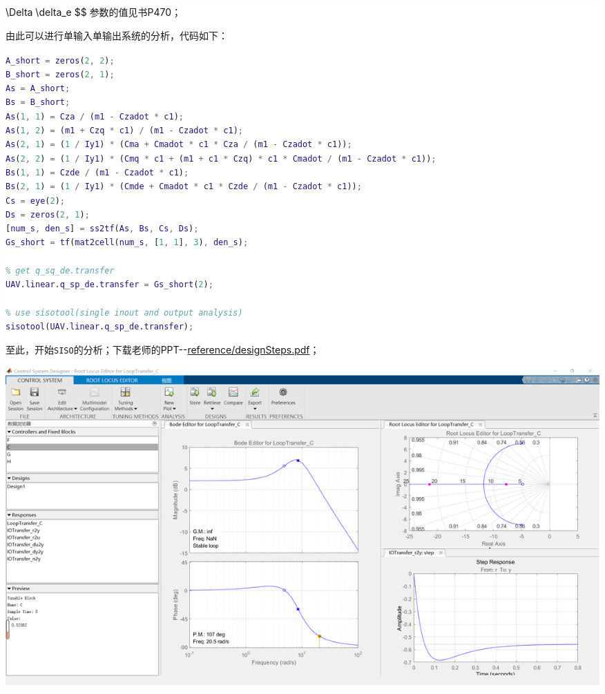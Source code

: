 \Delta \delta_e
$$
参数的值见书P470；

由此可以进行单输入单输出系统的分析，代码如下：

```matlab
A_short = zeros(2, 2);
B_short = zeros(2, 1);
As = A_short;
Bs = B_short;
As(1, 1) = Cza / (m1 - Czadot * c1);
As(1, 2) = (m1 + Czq * c1) / (m1 - Czadot * c1);
As(2, 1) = (1 / Iy1) * (Cma + Cmadot * c1 * Cza / (m1 - Czadot * c1));
As(2, 2) = (1 / Iy1) * (Cmq * c1 + (m1 + c1 * Czq) * c1 * Cmadot / (m1 - Czadot * c1));
Bs(1, 1) = Czde / (m1 - Czadot * c1);
Bs(2, 1) = (1 / Iy1) * (Cmde + Cmadot * c1 * Czde / (m1 - Czadot * c1));
Cs = eye(2);
Ds = zeros(2, 1);
[num_s, den_s] = ss2tf(As, Bs, Cs, Ds);
Gs_short = tf(mat2cell(num_s, [1, 1], 3), den_s);

% get q_sq_de.transfer
UAV.linear.q_sp_de.transfer = Gs_short(2);

% use sisotool(single inout and output analysis)
sisotool(UAV.linear.q_sp_de.transfer);
```

至此，开始`SISO`的分析；下载老师的PPT--[reference/designSteps.pdf](https://gitee.com/hazyparker/learn_control/blob/master/control_law_design/reference/designSteps.pdf)；

![SISO](images/SISO.png)
